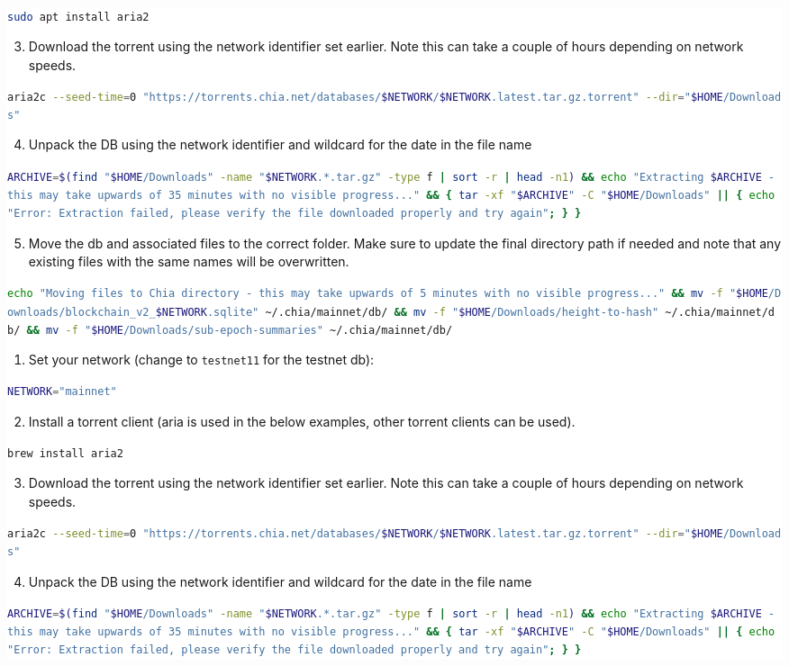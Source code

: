 ```bash
sudo apt install aria2
```

3. Download the torrent using the network identifier set earlier. Note this can take a couple of hours depending on network speeds.

```bash
aria2c --seed-time=0 "https://torrents.chia.net/databases/$NETWORK/$NETWORK.latest.tar.gz.torrent" --dir="$HOME/Downloads"
```

4. Unpack the DB using the network identifier and wildcard for the date in the file name

```bash
ARCHIVE=$(find "$HOME/Downloads" -name "$NETWORK.*.tar.gz" -type f | sort -r | head -n1) && echo "Extracting $ARCHIVE - this may take upwards of 35 minutes with no visible progress..." && { tar -xf "$ARCHIVE" -C "$HOME/Downloads" || { echo "Error: Extraction failed, please verify the file downloaded properly and try again"; } }
```

5. Move the db and associated files to the correct folder. Make sure to update the final directory path if needed and note that any existing files with the same names will be overwritten.

```bash
echo "Moving files to Chia directory - this may take upwards of 5 minutes with no visible progress..." && mv -f "$HOME/Downloads/blockchain_v2_$NETWORK.sqlite" ~/.chia/mainnet/db/ && mv -f "$HOME/Downloads/height-to-hash" ~/.chia/mainnet/db/ && mv -f "$HOME/Downloads/sub-epoch-summaries" ~/.chia/mainnet/db/
```

</TabItem>
  <TabItem value="macos">

1. Set your network (change to `testnet11` for the testnet db):

```bash
NETWORK="mainnet"
```

2. Install a torrent client (aria is used in the below examples, other torrent clients can be used).

```bash
brew install aria2
```

3. Download the torrent using the network identifier set earlier. Note this can take a couple of hours depending on network speeds.

```bash
aria2c --seed-time=0 "https://torrents.chia.net/databases/$NETWORK/$NETWORK.latest.tar.gz.torrent" --dir="$HOME/Downloads"
```

4. Unpack the DB using the network identifier and wildcard for the date in the file name

```bash
ARCHIVE=$(find "$HOME/Downloads" -name "$NETWORK.*.tar.gz" -type f | sort -r | head -n1) && echo "Extracting $ARCHIVE - this may take upwards of 35 minutes with no visible progress..." && { tar -xf "$ARCHIVE" -C "$HOME/Downloads" || { echo "Error: Extraction failed, please verify the file downloaded properly and try again"; } }
```
